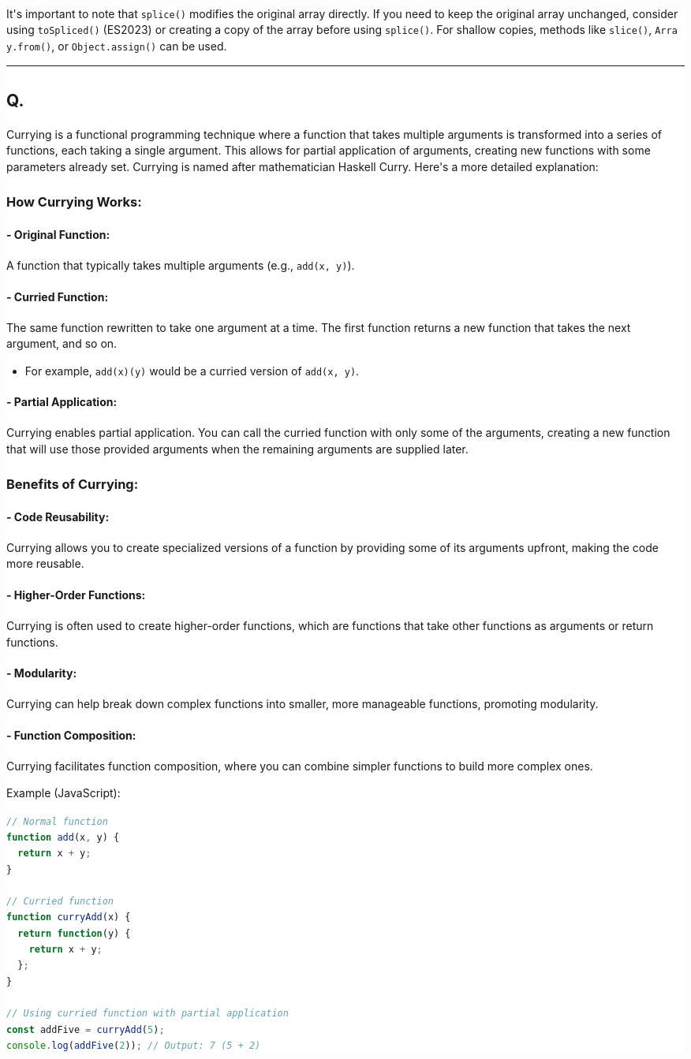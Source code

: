 It's important to note that `splice()` modifies the original array directly. If you need to keep the original array unchanged, consider using `toSpliced()` (ES2023) or creating a copy of the array before using `splice()`. For shallow copies, methods like `slice()`, `Array.from()`, or `Object.assign()` can be used. 

---
## Q. 
Currying is a functional programming technique where a function that takes multiple arguments is transformed into a series of functions, each taking a single argument. This allows for partial application of arguments, creating new functions with some parameters already set. Currying is named after mathematician Haskell Curry. 
Here's a more detailed explanation:  

### How Currying Works:  

#### - Original Function: 
A function that typically takes multiple arguments (e.g., `add(x, y)`).  

#### - Curried Function: 
The same function rewritten to take one argument at a time. The first function returns a new function that takes the next argument, and so on.
  - For example, `add(x)(y)` would be a curried version of `add(x, y)`.  

#### - Partial Application: 
Currying enables partial application. You can call the curried function with only some of the arguments, creating a new function that will use those provided arguments when the remaining arguments are supplied later.

### Benefits of Currying:  

#### - Code Reusability: 
Currying allows you to create specialized versions of a function by providing some of its arguments upfront, making the code more reusable.  

#### - Higher-Order Functions: 
Currying is often used to create higher-order functions, which are functions that take other functions as arguments or return functions.

#### - Modularity: 
Currying can help break down complex functions into smaller, more manageable functions, promoting modularity. 

#### - Function Composition: 
Currying facilitates function composition, where you can combine simpler functions to build more complex ones.

Example (JavaScript): 
```javascript
// Normal function
function add(x, y) {
  return x + y;
}

// Curried function
function curryAdd(x) {
  return function(y) {
    return x + y;
  };
}

// Using curried function with partial application
const addFive = curryAdd(5);
console.log(addFive(2)); // Output: 7 (5 + 2)
```
